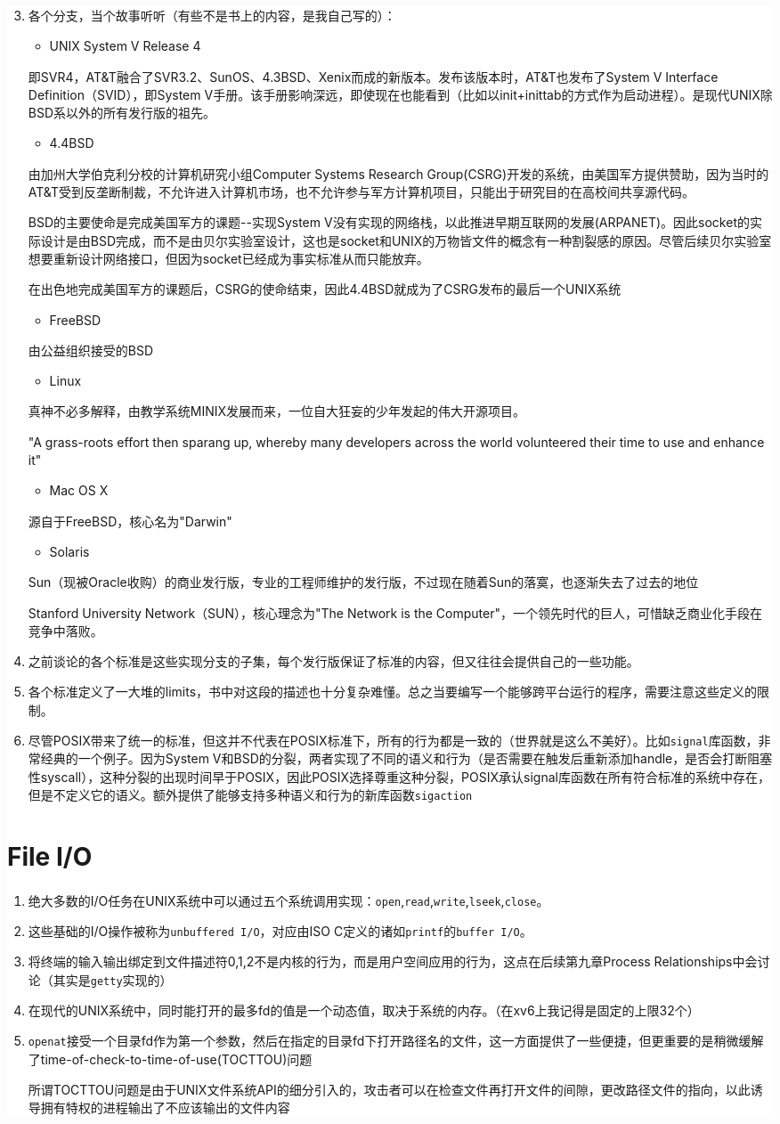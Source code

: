 3. 各个分支，当个故事听听（有些不是书上的内容，是我自己写的）：
    
    - UNIX System V Release 4

    即SVR4，AT&T融合了SVR3.2、SunOS、4.3BSD、Xenix而成的新版本。发布该版本时，AT&T也发布了System V Interface Definition（SVID），即System V手册。该手册影响深远，即使现在也能看到（比如以init+inittab的方式作为启动进程）。是现代UNIX除BSD系以外的所有发行版的祖先。

    - 4.4BSD

    由加州大学伯克利分校的计算机研究小组Computer Systems Research Group(CSRG)开发的系统，由美国军方提供赞助，因为当时的AT&T受到反垄断制裁，不允许进入计算机市场，也不允许参与军方计算机项目，只能出于研究目的在高校间共享源代码。

    BSD的主要使命是完成美国军方的课题--实现System V没有实现的网络栈，以此推进早期互联网的发展(ARPANET)。因此socket的实际设计是由BSD完成，而不是由贝尔实验室设计，这也是socket和UNIX的万物皆文件的概念有一种割裂感的原因。尽管后续贝尔实验室想要重新设计网络接口，但因为socket已经成为事实标准从而只能放弃。

    在出色地完成美国军方的课题后，CSRG的使命结束，因此4.4BSD就成为了CSRG发布的最后一个UNIX系统

    - FreeBSD

    由公益组织接受的BSD

    - Linux

    真神不必多解释，由教学系统MINIX发展而来，一位自大狂妄的少年发起的伟大开源项目。

    "A grass-roots effort then sparang up, whereby many developers across the world volunteered their time to use and enhance it"

    - Mac OS X

    源自于FreeBSD，核心名为"Darwin"

    - Solaris

    Sun（现被Oracle收购）的商业发行版，专业的工程师维护的发行版，不过现在随着Sun的落寞，也逐渐失去了过去的地位

    Stanford University Network（SUN），核心理念为"The Network is the Computer"，一个领先时代的巨人，可惜缺乏商业化手段在竞争中落败。

4. 之前谈论的各个标准是这些实现分支的子集，每个发行版保证了标准的内容，但又往往会提供自己的一些功能。

5. 各个标准定义了一大堆的limits，书中对这段的描述也十分复杂难懂。总之当要编写一个能够跨平台运行的程序，需要注意这些定义的限制。

6. 尽管POSIX带来了统一的标准，但这并不代表在POSIX标准下，所有的行为都是一致的（世界就是这么不美好）。比如`signal`库函数，非常经典的一个例子。因为System V和BSD的分裂，两者实现了不同的语义和行为（是否需要在触发后重新添加handle，是否会打断阻塞性syscall），这种分裂的出现时间早于POSIX，因此POSIX选择尊重这种分裂，POSIX承认signal库函数在所有符合标准的系统中存在，但是不定义它的语义。额外提供了能够支持多种语义和行为的新库函数`sigaction`

# File I/O

1. 绝大多数的I/O任务在UNIX系统中可以通过五个系统调用实现：`open`,`read`,`write`,`lseek`,`close`。

2. 这些基础的I/O操作被称为`unbuffered I/O`，对应由ISO C定义的诸如`printf`的`buffer I/O`。

3. 将终端的输入输出绑定到文件描述符0,1,2不是内核的行为，而是用户空间应用的行为，这点在后续第九章Process Relationships中会讨论（其实是`getty`实现的）

4. 在现代的UNIX系统中，同时能打开的最多fd的值是一个动态值，取决于系统的内存。（在xv6上我记得是固定的上限32个）

5. `openat`接受一个目录fd作为第一个参数，然后在指定的目录fd下打开路径名的文件，这一方面提供了一些便捷，但更重要的是稍微缓解了time-of-check-to-time-of-use(TOCTTOU)问题

    所谓TOCTTOU问题是由于UNIX文件系统API的细分引入的，攻击者可以在检查文件再打开文件的间隙，更改路径文件的指向，以此诱导拥有特权的进程输出了不应该输出的文件内容

